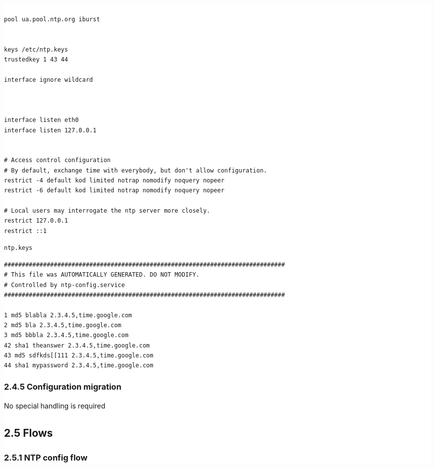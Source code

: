 ```properties

pool ua.pool.ntp.org iburst


keys /etc/ntp.keys
trustedkey 1 43 44

interface ignore wildcard



interface listen eth0
interface listen 127.0.0.1


# Access control configuration
# By default, exchange time with everybody, but don't allow configuration.
restrict -4 default kod limited notrap nomodify noquery nopeer
restrict -6 default kod limited notrap nomodify noquery nopeer

# Local users may interrogate the ntp server more closely.
restrict 127.0.0.1
restrict ::1
```

`ntp.keys`
```properties
###############################################################################
# This file was AUTOMATICALLY GENERATED. DO NOT MODIFY.
# Controlled by ntp-config.service
###############################################################################

1 md5 blabla 2.3.4.5,time.google.com
2 md5 bla 2.3.4.5,time.google.com
3 md5 bbbla 2.3.4.5,time.google.com
42 sha1 theanswer 2.3.4.5,time.google.com
43 md5 sdfkds[[111 2.3.4.5,time.google.com
44 sha1 mypassword 2.3.4.5,time.google.com
```


### 2.4.5 Configuration migration
No special handling is required

## 2.5 Flows


### 2.5.1 NTP config flow